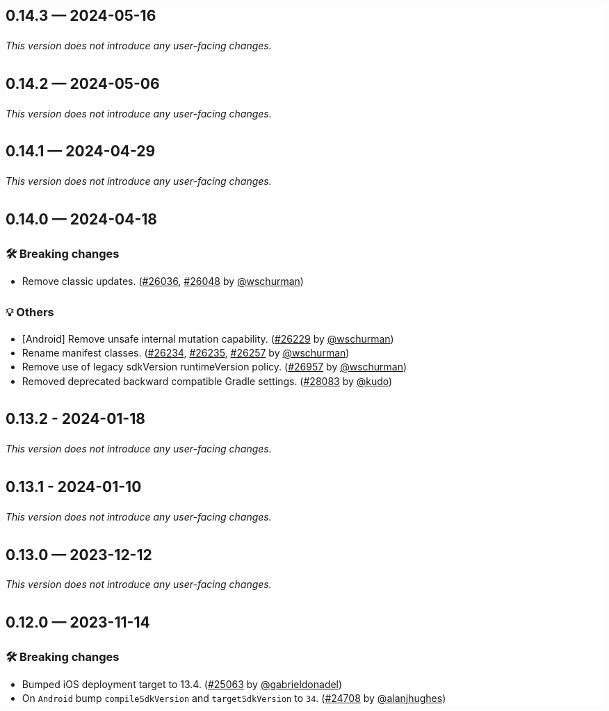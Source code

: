 ## 0.14.3 — 2024-05-16

_This version does not introduce any user-facing changes._

## 0.14.2 — 2024-05-06

_This version does not introduce any user-facing changes._

## 0.14.1 — 2024-04-29

_This version does not introduce any user-facing changes._

## 0.14.0 — 2024-04-18

### 🛠 Breaking changes

- Remove classic updates. ([#26036](https://github.com/expo/expo/pull/26036), [#26048](https://github.com/expo/expo/pull/26048) by [@wschurman](https://github.com/wschurman))

### 💡 Others

- [Android] Remove unsafe internal mutation capability. ([#26229](https://github.com/expo/expo/pull/26229) by [@wschurman](https://github.com/wschurman))
- Rename manifest classes. ([#26234](https://github.com/expo/expo/pull/26234), [#26235](https://github.com/expo/expo/pull/26235), [#26257](https://github.com/expo/expo/pull/26257) by [@wschurman](https://github.com/wschurman))
- Remove use of legacy sdkVersion runtimeVersion policy. ([#26957](https://github.com/expo/expo/pull/26957) by [@wschurman](https://github.com/wschurman))
- Removed deprecated backward compatible Gradle settings. ([#28083](https://github.com/expo/expo/pull/28083) by [@kudo](https://github.com/kudo))

## 0.13.2 - 2024-01-18

_This version does not introduce any user-facing changes._

## 0.13.1 - 2024-01-10

_This version does not introduce any user-facing changes._

## 0.13.0 — 2023-12-12

_This version does not introduce any user-facing changes._

## 0.12.0 — 2023-11-14

### 🛠 Breaking changes

- Bumped iOS deployment target to 13.4. ([#25063](https://github.com/expo/expo/pull/25063) by [@gabrieldonadel](https://github.com/gabrieldonadel))
- On `Android` bump `compileSdkVersion` and `targetSdkVersion` to `34`. ([#24708](https://github.com/expo/expo/pull/24708) by [@alanjhughes](https://github.com/alanjhughes))
